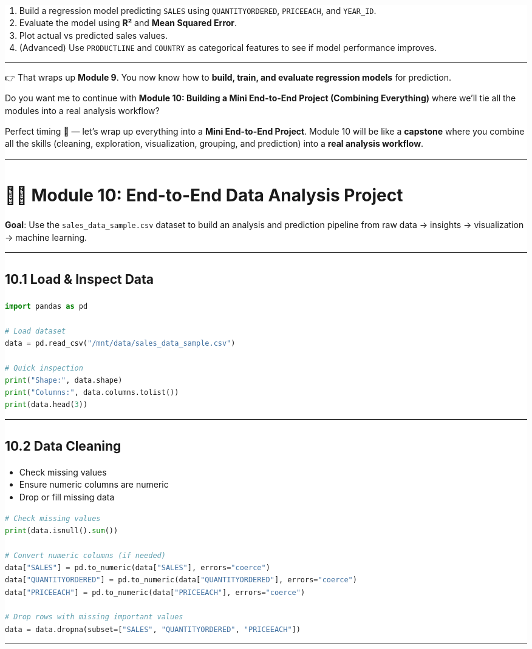 1. Build a regression model predicting `SALES` using `QUANTITYORDERED`, `PRICEEACH`, and `YEAR_ID`.
2. Evaluate the model using **R²** and **Mean Squared Error**.
3. Plot actual vs predicted sales values.
4. (Advanced) Use `PRODUCTLINE` and `COUNTRY` as categorical features to see if model performance improves.

---

👉 That wraps up **Module 9**. You now know how to **build, train, and evaluate regression models** for prediction.

Do you want me to continue with **Module 10: Building a Mini End-to-End Project (Combining Everything)** where we’ll tie all the modules into a real analysis workflow?

Perfect timing 🎯 — let’s wrap up everything into a **Mini End-to-End Project**.
Module 10 will be like a **capstone** where you combine all the skills (cleaning, exploration, visualization, grouping, and prediction) into a **real analysis workflow**.

---

# 🧑‍💻 Module 10: End-to-End Data Analysis Project

**Goal**: Use the `sales_data_sample.csv` dataset to build an analysis and prediction pipeline from raw data → insights → visualization → machine learning.

---

## 10.1 Load & Inspect Data

```python
import pandas as pd

# Load dataset
data = pd.read_csv("/mnt/data/sales_data_sample.csv")

# Quick inspection
print("Shape:", data.shape)
print("Columns:", data.columns.tolist())
print(data.head(3))
```

---

## 10.2 Data Cleaning

* Check missing values
* Ensure numeric columns are numeric
* Drop or fill missing data

```python
# Check missing values
print(data.isnull().sum())

# Convert numeric columns (if needed)
data["SALES"] = pd.to_numeric(data["SALES"], errors="coerce")
data["QUANTITYORDERED"] = pd.to_numeric(data["QUANTITYORDERED"], errors="coerce")
data["PRICEEACH"] = pd.to_numeric(data["PRICEEACH"], errors="coerce")

# Drop rows with missing important values
data = data.dropna(subset=["SALES", "QUANTITYORDERED", "PRICEEACH"])
```

---
